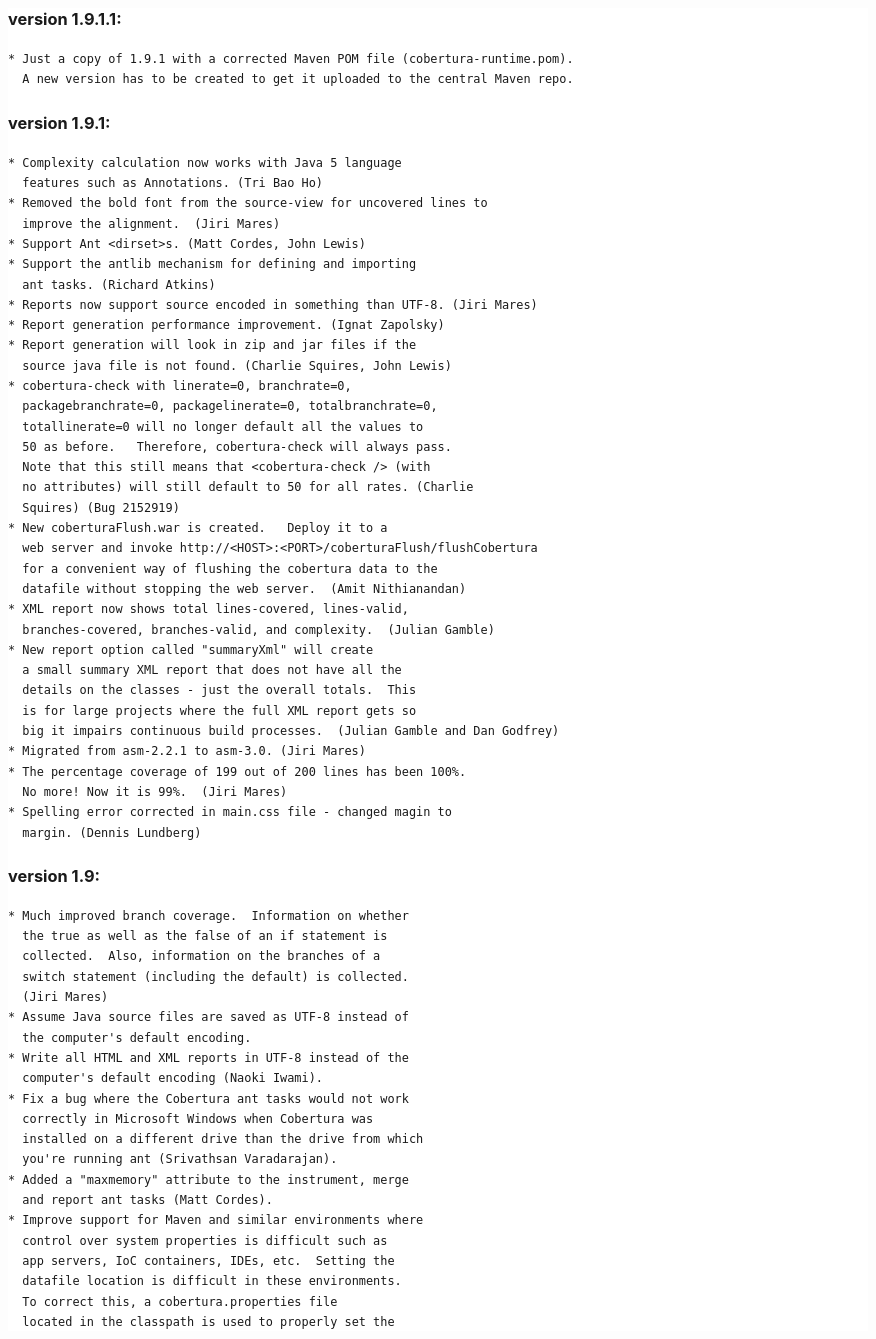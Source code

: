 ### version 1.9.1.1:
	* Just a copy of 1.9.1 with a corrected Maven POM file (cobertura-runtime.pom).
	  A new version has to be created to get it uploaded to the central Maven repo.

### version 1.9.1:
	* Complexity calculation now works with Java 5 language
	  features such as Annotations. (Tri Bao Ho)
	* Removed the bold font from the source-view for uncovered lines to
	  improve the alignment.  (Jiri Mares)
	* Support Ant <dirset>s. (Matt Cordes, John Lewis)
	* Support the antlib mechanism for defining and importing 
	  ant tasks. (Richard Atkins)
	* Reports now support source encoded in something than UTF-8. (Jiri Mares)
	* Report generation performance improvement. (Ignat Zapolsky)
	* Report generation will look in zip and jar files if the 
	  source java file is not found. (Charlie Squires, John Lewis)
	* cobertura-check with linerate=0, branchrate=0, 
	  packagebranchrate=0, packagelinerate=0, totalbranchrate=0,
	  totallinerate=0 will no longer default all the values to
	  50 as before.   Therefore, cobertura-check will always pass.
	  Note that this still means that <cobertura-check /> (with
	  no attributes) will still default to 50 for all rates. (Charlie
	  Squires) (Bug 2152919)
	* New coberturaFlush.war is created.   Deploy it to a 
	  web server and invoke http://<HOST>:<PORT>/coberturaFlush/flushCobertura
	  for a convenient way of flushing the cobertura data to the
	  datafile without stopping the web server.  (Amit Nithianandan)
	* XML report now shows total lines-covered, lines-valid, 
	  branches-covered, branches-valid, and complexity.  (Julian Gamble)
	* New report option called "summaryXml" will create
	  a small summary XML report that does not have all the
	  details on the classes - just the overall totals.  This
	  is for large projects where the full XML report gets so
	  big it impairs continuous build processes.  (Julian Gamble and Dan Godfrey)
	* Migrated from asm-2.2.1 to asm-3.0. (Jiri Mares)
	* The percentage coverage of 199 out of 200 lines has been 100%. 
	  No more! Now it is 99%.  (Jiri Mares)
	* Spelling error corrected in main.css file - changed magin to
	  margin. (Dennis Lundberg)

### version 1.9:
	* Much improved branch coverage.  Information on whether
	  the true as well as the false of an if statement is
	  collected.  Also, information on the branches of a
	  switch statement (including the default) is collected.
	  (Jiri Mares)
	* Assume Java source files are saved as UTF-8 instead of
	  the computer's default encoding.
	* Write all HTML and XML reports in UTF-8 instead of the
	  computer's default encoding (Naoki Iwami).
	* Fix a bug where the Cobertura ant tasks would not work
	  correctly in Microsoft Windows when Cobertura was
	  installed on a different drive than the drive from which
	  you're running ant (Srivathsan Varadarajan).
	* Added a "maxmemory" attribute to the instrument, merge
	  and report ant tasks (Matt Cordes).
	* Improve support for Maven and similar environments where
	  control over system properties is difficult such as
	  app servers, IoC containers, IDEs, etc.  Setting the
	  datafile location is difficult in these environments.
	  To correct this, a cobertura.properties file 
	  located in the classpath is used to properly set the 